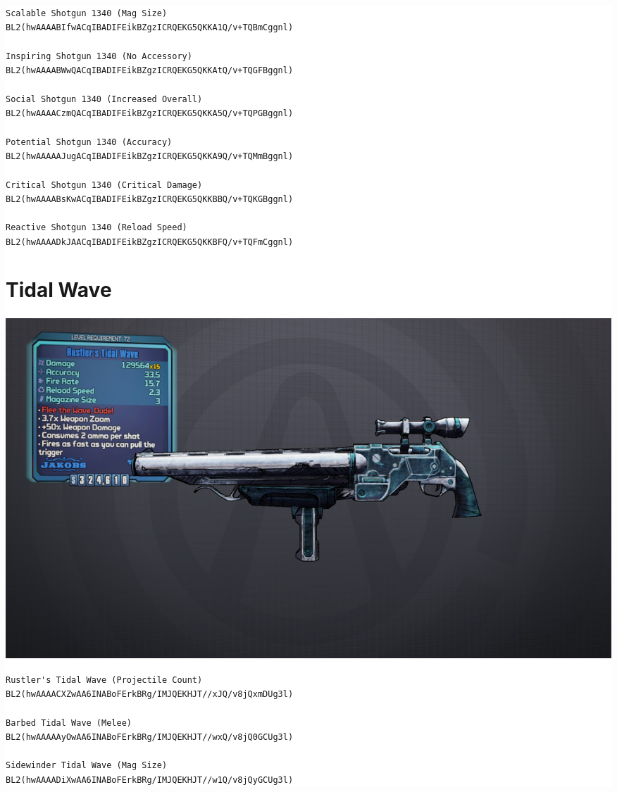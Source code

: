     Scalable Shotgun 1340 (Mag Size)
    BL2(hwAAAABIfwACqIBADIFEikBZgzICRQEKG5QKKA1Q/v+TQBmCggnl)

    Inspiring Shotgun 1340 (No Accessory)
    BL2(hwAAAABWwQACqIBADIFEikBZgzICRQEKG5QKKAtQ/v+TQGFBggnl)

    Social Shotgun 1340 (Increased Overall)
    BL2(hwAAAACzmQACqIBADIFEikBZgzICRQEKG5QKKA5Q/v+TQPGBggnl)

    Potential Shotgun 1340 (Accuracy)
    BL2(hwAAAAAJugACqIBADIFEikBZgzICRQEKG5QKKA9Q/v+TQMmBggnl)

    Critical Shotgun 1340 (Critical Damage)
    BL2(hwAAAABsKwACqIBADIFEikBZgzICRQEKG5QKKBBQ/v+TQKGBggnl)

    Reactive Shotgun 1340 (Reload Speed)
    BL2(hwAAAADkJAACqIBADIFEikBZgzICRQEKG5QKKBFQ/v+TQFmCggnl)

# Tidal Wave

![](./assets/shotgun-tidal-wave.jpeg)

    Rustler's Tidal Wave (Projectile Count)
    BL2(hwAAAACXZwAA6INABoFErkBRg/IMJQEKHJT//xJQ/v8jQxmDUg3l)

    Barbed Tidal Wave (Melee)
    BL2(hwAAAAAyOwAA6INABoFErkBRg/IMJQEKHJT//wxQ/v8jQ0GCUg3l)

    Sidewinder Tidal Wave (Mag Size)
    BL2(hwAAAADiXwAA6INABoFErkBRg/IMJQEKHJT//w1Q/v8jQyGCUg3l)
